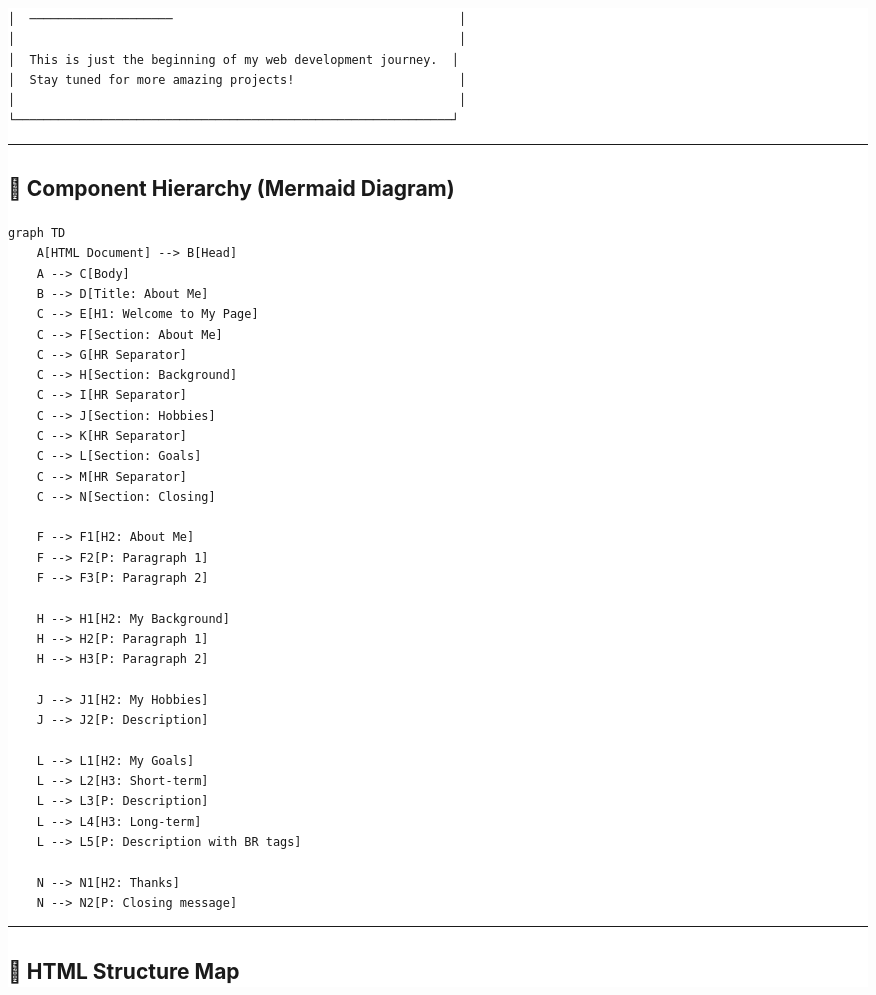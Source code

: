 ```
│  ────────────────────                                        │
│                                                              │
│  This is just the beginning of my web development journey.  │
│  Stay tuned for more amazing projects!                       │
│                                                              │
└─────────────────────────────────────────────────────────────┘
```

---

## 📐 Component Hierarchy (Mermaid Diagram)

```mermaid
graph TD
    A[HTML Document] --> B[Head]
    A --> C[Body]
    B --> D[Title: About Me]
    C --> E[H1: Welcome to My Page]
    C --> F[Section: About Me]
    C --> G[HR Separator]
    C --> H[Section: Background]
    C --> I[HR Separator]
    C --> J[Section: Hobbies]
    C --> K[HR Separator]
    C --> L[Section: Goals]
    C --> M[HR Separator]
    C --> N[Section: Closing]
    
    F --> F1[H2: About Me]
    F --> F2[P: Paragraph 1]
    F --> F3[P: Paragraph 2]
    
    H --> H1[H2: My Background]
    H --> H2[P: Paragraph 1]
    H --> H3[P: Paragraph 2]
    
    J --> J1[H2: My Hobbies]
    J --> J2[P: Description]
    
    L --> L1[H2: My Goals]
    L --> L2[H3: Short-term]
    L --> L3[P: Description]
    L --> L4[H3: Long-term]
    L --> L5[P: Description with BR tags]
    
    N --> N1[H2: Thanks]
    N --> N2[P: Closing message]
```

---

## 🎯 HTML Structure Map
